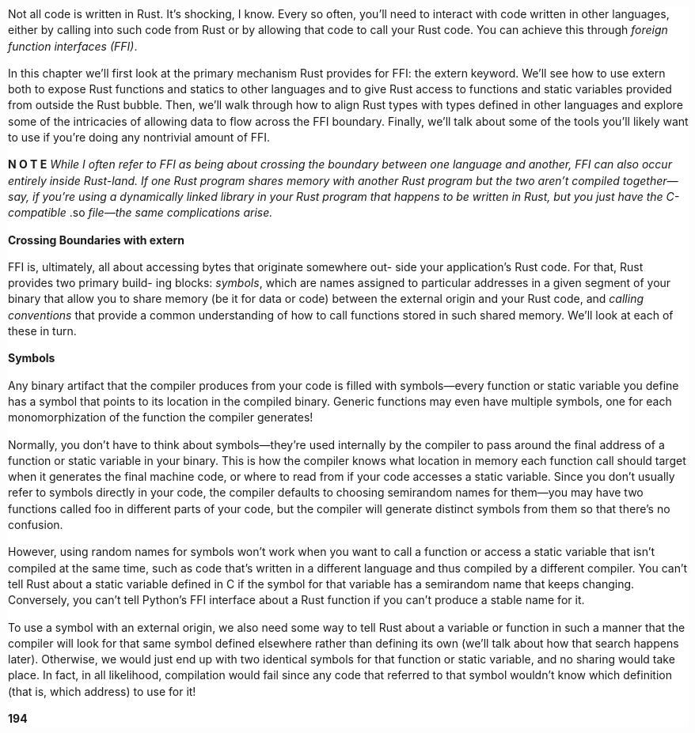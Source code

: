 
Not all code is written in Rust. It’s shocking, I know. Every so often, you’ll need to interact with code written in other languages, either by calling into such code from Rust or by allowing that code to call your Rust code. You can achieve this through *foreign function interfaces (FFI)*. 

In this chapter we’ll first look at the primary mechanism Rust provides for FFI: the extern keyword. We’ll see how to use extern both to expose Rust functions and statics to other languages and to give Rust access to functions and static variables provided from outside the Rust bubble. Then, we’ll walk through how to align Rust types with types defined in other languages and explore some of the intricacies of allowing data to flow across the FFI boundary. Finally, we’ll talk about some of the tools you’ll likely want to use if you’re doing any nontrivial amount of FFI. 

**N O T E** *While I often refer to FFI as being about crossing the boundary between one language and another, FFI can also occur entirely inside Rust-land. If one Rust program shares memory with another Rust program but the two aren’t compiled together—say, if you’re using a dynamically linked library in your Rust program that happens to be written in Rust, but you just have the C-compatible* .so *file—the same complications arise.* 

**Crossing Boundaries with extern** 

FFI is, ultimately, all about accessing bytes that originate somewhere out- side your application’s Rust code. For that, Rust provides two primary build- ing blocks: *symbols*, which are names assigned to particular addresses in a given segment of your binary that allow you to share memory (be it for data or code) between the external origin and your Rust code, and *calling conventions* that provide a common understanding of how to call functions stored in such shared memory. We’ll look at each of these in turn. 

**Symbols** 

Any binary artifact that the compiler produces from your code is filled with symbols—every function or static variable you define has a symbol that points to its location in the compiled binary. Generic functions may even have multiple symbols, one for each monomorphization of the function the compiler generates! 

Normally, you don’t have to think about symbols—they’re used internally by the compiler to pass around the final address of a function or static variable in your binary. This is how the compiler knows what location in memory each function call should target when it generates the final machine code, or where to read from if your code accesses a static variable. Since you don’t usually refer to symbols directly in your code, the compiler defaults to choosing semirandom names for them—you may have two functions called foo in different parts of your code, but the compiler will generate distinct symbols from them so that there’s no confusion. 

However, using random names for symbols won’t work when you want to call a function or access a static variable that isn’t compiled at the same time, such as code that’s written in a different language and thus compiled by a different compiler. You can’t tell Rust about a static variable defined in C if the symbol for that variable has a semirandom name that keeps changing. Conversely, you can’t tell Python’s FFI interface about a Rust function if you can’t produce a stable name for it. 

To use a symbol with an external origin, we also need some way to tell Rust about a variable or function in such a manner that the compiler will look for that same symbol defined elsewhere rather than defining its own (we’ll talk about how that search happens later). Otherwise, we would just end up with two identical symbols for that function or static variable, and no sharing would take place. In fact, in all likelihood, compilation would fail since any code that referred to that symbol wouldn’t know which definition (that is, which address) to use for it! 

**194** 
